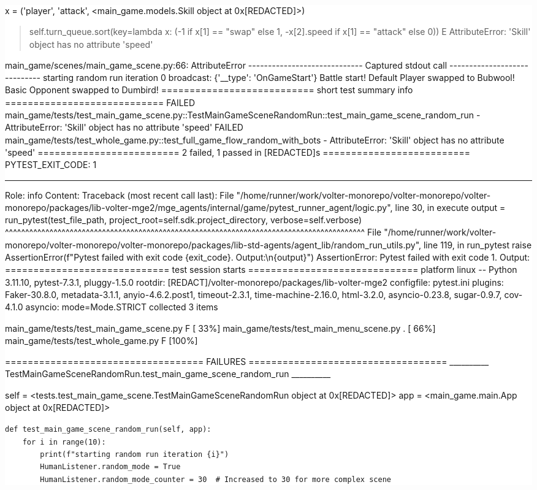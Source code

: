 x = ('player', 'attack', <main_game.models.Skill object at 0x[REDACTED]>)

>   self.turn_queue.sort(key=lambda x: (-1 if x[1] == "swap" else 1, -x[2].speed if x[1] == "attack" else 0))
E   AttributeError: 'Skill' object has no attribute 'speed'

main_game/scenes/main_game_scene.py:66: AttributeError
----------------------------- Captured stdout call -----------------------------
starting random run iteration 0
broadcast: {'__type': 'OnGameStart'}
Battle start!
Default Player swapped to Bubwool!
Basic Opponent swapped to Dumbird!
=========================== short test summary info ============================
FAILED main_game/tests/test_main_game_scene.py::TestMainGameSceneRandomRun::test_main_game_scene_random_run - AttributeError: 'Skill' object has no attribute 'speed'
FAILED main_game/tests/test_whole_game.py::test_full_game_flow_random_with_bots - AttributeError: 'Skill' object has no attribute 'speed'
========================= 2 failed, 1 passed in [REDACTED]s ==========================
PYTEST_EXIT_CODE: 1

__________________
Role: info
Content: Traceback (most recent call last):
  File "/home/runner/work/volter-monorepo/volter-monorepo/volter-monorepo/packages/lib-volter-mge2/mge_agents/internal/game/pytest_runner_agent/logic.py", line 30, in execute
    output = run_pytest(test_file_path, project_root=self.sdk.project_directory, verbose=self.verbose)
             ^^^^^^^^^^^^^^^^^^^^^^^^^^^^^^^^^^^^^^^^^^^^^^^^^^^^^^^^^^^^^^^^^^^^^^^^^^^^^^^^^^^^^^^^^
  File "/home/runner/work/volter-monorepo/volter-monorepo/volter-monorepo/packages/lib-std-agents/agent_lib/random_run_utils.py", line 119, in run_pytest
    raise AssertionError(f"Pytest failed with exit code {exit_code}. Output:\n{output}")
AssertionError: Pytest failed with exit code 1. Output:
============================= test session starts ==============================
platform linux -- Python 3.11.10, pytest-7.3.1, pluggy-1.5.0
rootdir: [REDACT]/volter-monorepo/packages/lib-volter-mge2
configfile: pytest.ini
plugins: Faker-30.8.0, metadata-3.1.1, anyio-4.6.2.post1, timeout-2.3.1, time-machine-2.16.0, html-3.2.0, asyncio-0.23.8, sugar-0.9.7, cov-4.1.0
asyncio: mode=Mode.STRICT
collected 3 items

main_game/tests/test_main_game_scene.py F                                [ 33%]
main_game/tests/test_main_menu_scene.py .                                [ 66%]
main_game/tests/test_whole_game.py F                                     [100%]

=================================== FAILURES ===================================
__________ TestMainGameSceneRandomRun.test_main_game_scene_random_run __________

self = <tests.test_main_game_scene.TestMainGameSceneRandomRun object at 0x[REDACTED]>
app = <main_game.main.App object at 0x[REDACTED]>

    def test_main_game_scene_random_run(self, app):
        for i in range(10):
            print(f"starting random run iteration {i}")
            HumanListener.random_mode = True
            HumanListener.random_mode_counter = 30  # Increased to 30 for more complex scene
    